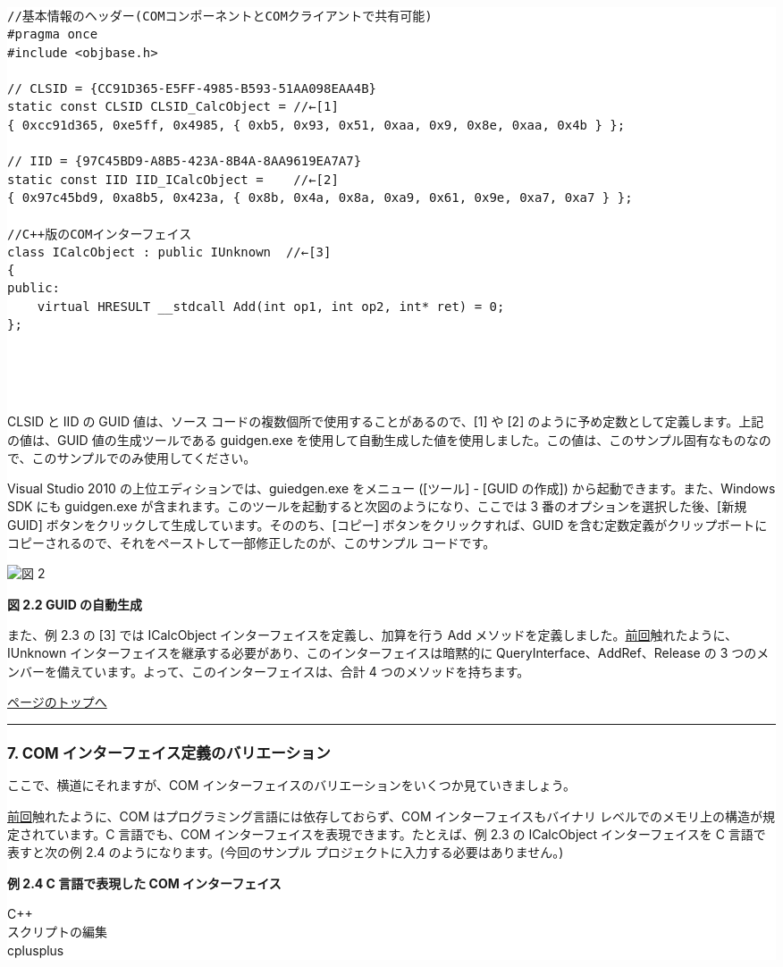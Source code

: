 <div class="preview">
<pre class="cplusplus"><span class="cpp__com">//基本情報のヘッダー(COMコンポーネントとCOMクライアントで共有可能)</span><span class="cpp__preproc">&nbsp;
#pragma&nbsp;once</span><span class="cpp__preproc">&nbsp;
#include&nbsp;&lt;objbase.h&gt;</span>&nbsp;
&nbsp;
<span class="cpp__com">//&nbsp;CLSID&nbsp;=&nbsp;{CC91D365-E5FF-4985-B593-51AA098EAA4B}</span>&nbsp;
<span class="cpp__keyword">static</span>&nbsp;<span class="cpp__keyword">const</span>&nbsp;CLSID&nbsp;CLSID_CalcObject&nbsp;=&nbsp;<span class="cpp__com">//&larr;[1]</span>&nbsp;
{&nbsp;0xcc91d365,&nbsp;0xe5ff,&nbsp;0x4985,&nbsp;{&nbsp;0xb5,&nbsp;0x93,&nbsp;0x51,&nbsp;0xaa,&nbsp;0x9,&nbsp;0x8e,&nbsp;0xaa,&nbsp;0x4b&nbsp;}&nbsp;};&nbsp;
&nbsp;
<span class="cpp__com">//&nbsp;IID&nbsp;=&nbsp;{97C45BD9-A8B5-423A-8B4A-8AA9619EA7A7}</span>&nbsp;
<span class="cpp__keyword">static</span>&nbsp;<span class="cpp__keyword">const</span>&nbsp;IID&nbsp;IID_ICalcObject&nbsp;=&nbsp;&nbsp;&nbsp;&nbsp;<span class="cpp__com">//&larr;[2]</span>&nbsp;
{&nbsp;0x97c45bd9,&nbsp;0xa8b5,&nbsp;0x423a,&nbsp;{&nbsp;0x8b,&nbsp;0x4a,&nbsp;0x8a,&nbsp;0xa9,&nbsp;0x61,&nbsp;0x9e,&nbsp;0xa7,&nbsp;0xa7&nbsp;}&nbsp;};&nbsp;
&nbsp;
<span class="cpp__com">//C&#43;&#43;版のCOMインターフェイス</span>&nbsp;
<span class="cpp__keyword">class</span>&nbsp;ICalcObject&nbsp;:&nbsp;<span class="cpp__keyword">public</span>&nbsp;IUnknown&nbsp;&nbsp;<span class="cpp__com">//&larr;[3]</span>&nbsp;
{&nbsp;
<span class="cpp__keyword">public</span>:&nbsp;
&nbsp;&nbsp;&nbsp;&nbsp;<span class="cpp__keyword">virtual</span>&nbsp;<span class="cpp__datatype">HRESULT</span>&nbsp;__stdcall&nbsp;Add(<span class="cpp__datatype">int</span>&nbsp;op1,&nbsp;<span class="cpp__datatype">int</span>&nbsp;op2,&nbsp;<span class="cpp__datatype">int</span>*&nbsp;ret)&nbsp;=&nbsp;<span class="cpp__number">0</span>;&nbsp;
};&nbsp;
&nbsp;
&nbsp;
</pre>
</div>
</div>
</div>
<div class="endscriptcode">&nbsp;</div>
<p>CLSID と IID の GUID 値は、ソース コードの複数個所で使用することがあるので、[1] や [2] のように予め定数として定義します。上記の値は、GUID 値の生成ツールである guidgen.exe を使用して自動生成した値を使用しました。この値は、このサンプル固有なものなので、このサンプルでのみ使用してください。</p>
<p>Visual Studio 2010 の上位エディションでは、guiedgen.exe をメニュー ([ツール] - [GUID の作成]) から起動できます。また、Windows SDK にも guidgen.exe が含まれます。このツールを起動すると次図のようになり、ここでは 3 番のオプションを選択した後、[新規 GUID] ボタンをクリックして生成しています。そののち、[コピー] ボタンをクリックすれば、GUID を含む定数定義がクリップボートにコピーされるので、それをペーストして一部修正したのが、このサンプル
 コードです。</p>
<p><img src="http://i3.code.msdn.microsoft.com/visualc-dbc36ad9/image/file/22191/1/02.jpg" alt="図 2" width="358" height="296"></p>
<p><strong>図 2.2 GUID の自動生成</strong></p>
<p>また、例 2.3 の [3] では ICalcObject インターフェイスを定義し、加算を行う Add メソッドを定義しました。<a href="http://code.msdn.microsoft.com/VisualC-7c6bc862">前回</a>触れたように、IUnknown インターフェイスを継承する必要があり、このインターフェイスは暗黙的に QueryInterface、AddRef、Release の 3 つのメンバーを備えています。よって、このインターフェイスは、合計 4 つのメソッドを持ちます。</p>
<p><a href="#top"><img src="http://www.microsoft.com/japan/msdn/nodehomes/graphics/top.gif" border="0" alt="">ページのトップへ</a></p>
<hr>
<h2 id="07" style="font-size:120%; margin-top:20px">7. COM インターフェイス定義のバリエーション</h2>
<p>ここで、横道にそれますが、COM インターフェイスのバリエーションをいくつか見ていきましょう。</p>
<p><a href="http://code.msdn.microsoft.com/VisualC-7c6bc862">前回</a>触れたように、COM はプログラミング言語には依存しておらず、COM インターフェイスもバイナリ レベルでのメモリ上の構造が規定されています。C 言語でも、COM インターフェイスを表現できます。たとえば、例 2.3 の ICalcObject インターフェイスを C 言語で表すと次の例 2.4 のようになります。(今回のサンプル プロジェクトに入力する必要はありません。)</p>
<p><strong>例 2.4 C 言語で表現した COM インターフェイス</strong></p>
<div class="scriptcode">
<div class="pluginEditHolder" pluginCommand="mceScriptCode">
<div class="title"><span>C&#43;&#43;</span></div>
<div class="pluginEditHolderLink">スクリプトの編集</div>
<span class="hidden">cplusplus</span>
